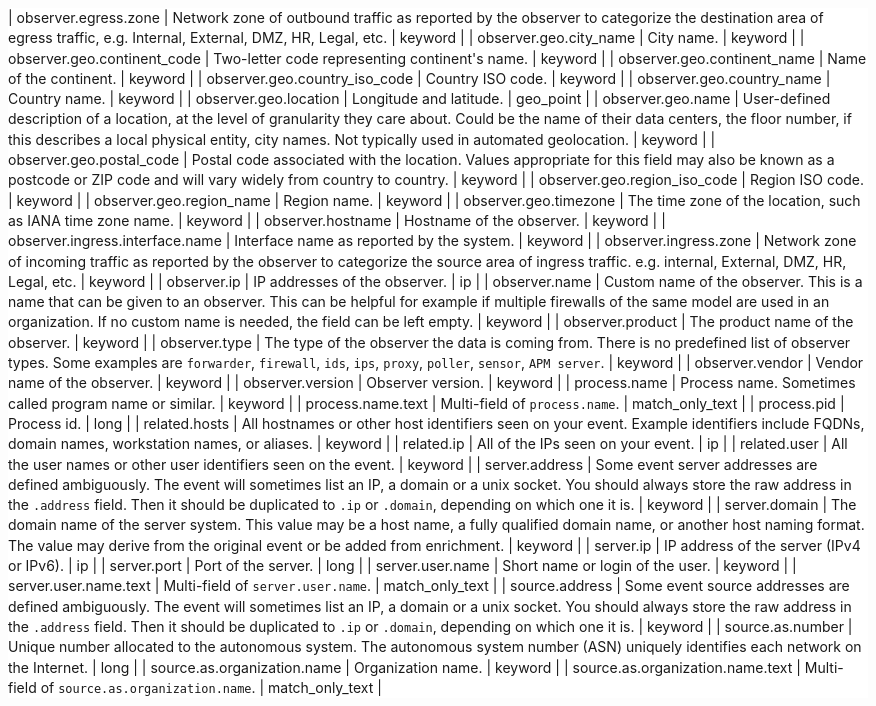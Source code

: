 | observer.egress.zone | Network zone of outbound traffic as reported by the observer to categorize the destination area of egress traffic, e.g. Internal, External, DMZ, HR, Legal, etc. | keyword |
| observer.geo.city_name | City name. | keyword |
| observer.geo.continent_code | Two-letter code representing continent's name. | keyword |
| observer.geo.continent_name | Name of the continent. | keyword |
| observer.geo.country_iso_code | Country ISO code. | keyword |
| observer.geo.country_name | Country name. | keyword |
| observer.geo.location | Longitude and latitude. | geo_point |
| observer.geo.name | User-defined description of a location, at the level of granularity they care about. Could be the name of their data centers, the floor number, if this describes a local physical entity, city names. Not typically used in automated geolocation. | keyword |
| observer.geo.postal_code | Postal code associated with the location. Values appropriate for this field may also be known as a postcode or ZIP code and will vary widely from country to country. | keyword |
| observer.geo.region_iso_code | Region ISO code. | keyword |
| observer.geo.region_name | Region name. | keyword |
| observer.geo.timezone | The time zone of the location, such as IANA time zone name. | keyword |
| observer.hostname | Hostname of the observer. | keyword |
| observer.ingress.interface.name | Interface name as reported by the system. | keyword |
| observer.ingress.zone | Network zone of incoming traffic as reported by the observer to categorize the source area of ingress traffic. e.g. internal, External, DMZ, HR, Legal, etc. | keyword |
| observer.ip | IP addresses of the observer. | ip |
| observer.name | Custom name of the observer. This is a name that can be given to an observer. This can be helpful for example if multiple firewalls of the same model are used in an organization. If no custom name is needed, the field can be left empty. | keyword |
| observer.product | The product name of the observer. | keyword |
| observer.type | The type of the observer the data is coming from. There is no predefined list of observer types. Some examples are `forwarder`, `firewall`, `ids`, `ips`, `proxy`, `poller`, `sensor`, `APM server`. | keyword |
| observer.vendor | Vendor name of the observer. | keyword |
| observer.version | Observer version. | keyword |
| process.name | Process name. Sometimes called program name or similar. | keyword |
| process.name.text | Multi-field of `process.name`. | match_only_text |
| process.pid | Process id. | long |
| related.hosts | All hostnames or other host identifiers seen on your event. Example identifiers include FQDNs, domain names, workstation names, or aliases. | keyword |
| related.ip | All of the IPs seen on your event. | ip |
| related.user | All the user names or other user identifiers seen on the event. | keyword |
| server.address | Some event server addresses are defined ambiguously. The event will sometimes list an IP, a domain or a unix socket.  You should always store the raw address in the `.address` field. Then it should be duplicated to `.ip` or `.domain`, depending on which one it is. | keyword |
| server.domain | The domain name of the server system. This value may be a host name, a fully qualified domain name, or another host naming format. The value may derive from the original event or be added from enrichment. | keyword |
| server.ip | IP address of the server (IPv4 or IPv6). | ip |
| server.port | Port of the server. | long |
| server.user.name | Short name or login of the user. | keyword |
| server.user.name.text | Multi-field of `server.user.name`. | match_only_text |
| source.address | Some event source addresses are defined ambiguously. The event will sometimes list an IP, a domain or a unix socket.  You should always store the raw address in the `.address` field. Then it should be duplicated to `.ip` or `.domain`, depending on which one it is. | keyword |
| source.as.number | Unique number allocated to the autonomous system. The autonomous system number (ASN) uniquely identifies each network on the Internet. | long |
| source.as.organization.name | Organization name. | keyword |
| source.as.organization.name.text | Multi-field of `source.as.organization.name`. | match_only_text |